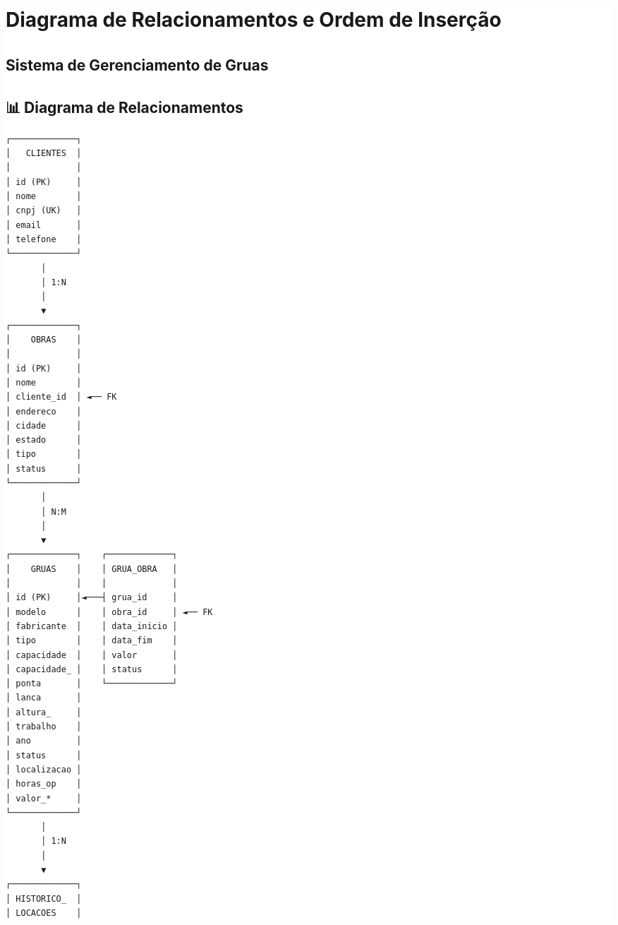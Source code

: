 # Diagrama de Relacionamentos e Ordem de Inserção
## Sistema de Gerenciamento de Gruas

## 📊 **Diagrama de Relacionamentos**

```
┌─────────────┐
│   CLIENTES  │
│             │
│ id (PK)     │
│ nome        │
│ cnpj (UK)   │
│ email       │
│ telefone    │
└─────────────┘
       │
       │ 1:N
       │
       ▼
┌─────────────┐
│    OBRAS    │
│             │
│ id (PK)     │
│ nome        │
│ cliente_id  │ ◄── FK
│ endereco    │
│ cidade      │
│ estado      │
│ tipo        │
│ status      │
└─────────────┘
       │
       │ N:M
       │
       ▼
┌─────────────┐    ┌─────────────┐
│    GRUAS    │    │ GRUA_OBRA   │
│             │    │             │
│ id (PK)     │◄───┤ grua_id     │
│ modelo      │    │ obra_id     │ ◄── FK
│ fabricante  │    │ data_inicio │
│ tipo        │    │ data_fim    │
│ capacidade  │    │ valor       │
│ capacidade_ │    │ status      │
│ ponta       │    └─────────────┘
│ lanca       │
│ altura_     │
│ trabalho    │
│ ano         │
│ status      │
│ localizacao │
│ horas_op    │
│ valor_*     │
└─────────────┘
       │
       │ 1:N
       │
       ▼
┌─────────────┐
│ HISTORICO_  │
│ LOCACOES    │
```